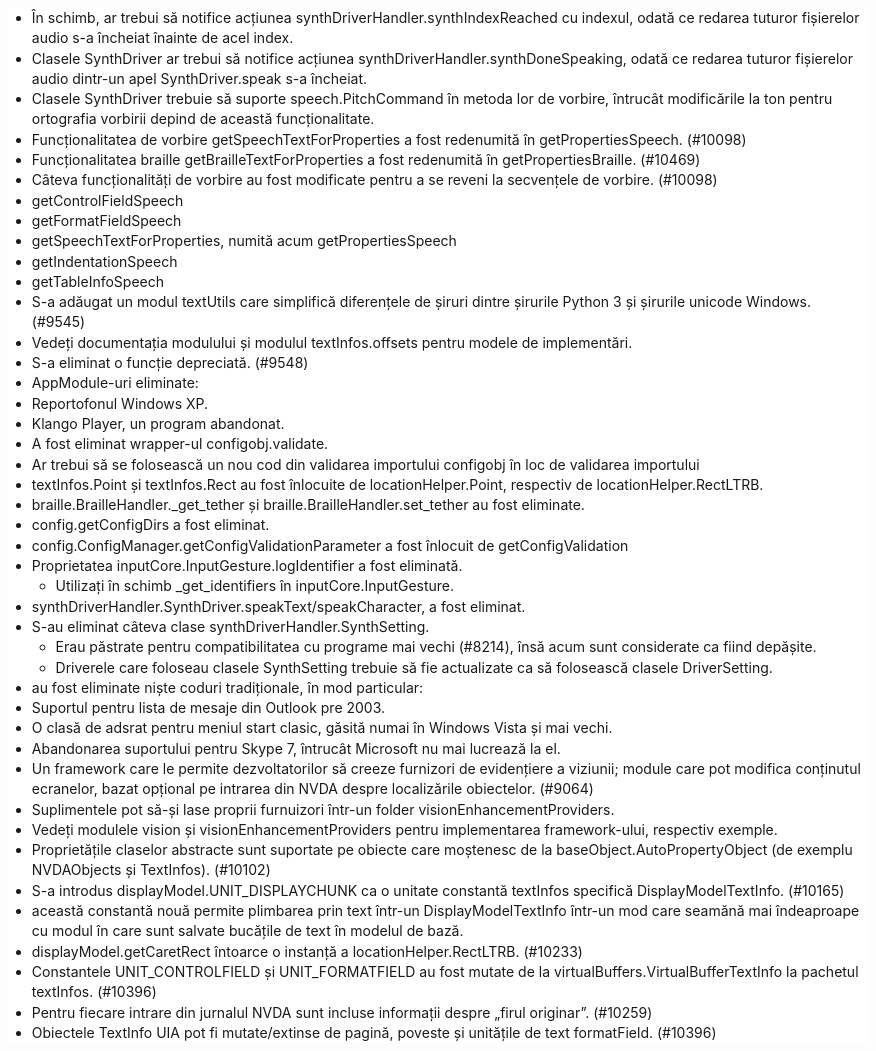  * În schimb, ar trebui să notifice acțiunea synthDriverHandler.synthIndexReached cu indexul, odată ce redarea tuturor fișierelor audio s-a încheiat înainte de acel index.
* Clasele SynthDriver ar trebui să notifice acțiunea synthDriverHandler.synthDoneSpeaking, odată ce redarea tuturor fișierelor audio dintr-un apel SynthDriver.speak s-a încheiat.
* Clasele SynthDriver trebuie să suporte speech.PitchCommand în metoda lor de vorbire, întrucât modificările la ton pentru ortografia vorbirii depind de această funcționalitate.
* Funcționalitatea de vorbire getSpeechTextForProperties a fost redenumită în getPropertiesSpeech. (#10098)
* Funcționalitatea braille getBrailleTextForProperties a fost redenumită în getPropertiesBraille. (#10469)
* Câteva funcționalități de vorbire au fost modificate pentru a se reveni la secvențele de vorbire. (#10098)
 * getControlFieldSpeech
 * getFormatFieldSpeech
 * getSpeechTextForProperties, numită acum getPropertiesSpeech
 * getIndentationSpeech
 * getTableInfoSpeech
* S-a adăugat un modul textUtils care simplifică diferențele de șiruri dintre șirurile Python 3 și șirurile unicode Windows. (#9545)
 * Vedeți documentația modulului și modulul textInfos.offsets pentru  modele de implementări.
* S-a eliminat o funcție depreciată. (#9548)
 * AppModule-uri eliminate:
 * Reportofonul Windows XP.
 * Klango Player, un program abandonat.
 * A fost eliminat wrapper-ul configobj.validate.
 * Ar trebui să se folosească un nou cod din validarea importului configobj în loc de validarea importului
 * textInfos.Point și textInfos.Rect au fost înlocuite de locationHelper.Point, respectiv de locationHelper.RectLTRB.
 * braille.BrailleHandler._get_tether și braille.BrailleHandler.set_tether au fost eliminate.
 * config.getConfigDirs a fost eliminat.
 * config.ConfigManager.getConfigValidationParameter a fost înlocuit de getConfigValidation
 * Proprietatea inputCore.InputGesture.logIdentifier a fost eliminată.
   * Utilizați în schimb _get_identifiers în inputCore.InputGesture.
 * synthDriverHandler.SynthDriver.speakText/speakCharacter, a fost eliminat.
 * S-au eliminat câteva clase synthDriverHandler.SynthSetting.
   * Erau păstrate pentru compatibilitatea cu programe mai vechi (#8214), însă acum sunt considerate ca fiind depășite.
   * Driverele care foloseau clasele SynthSetting trebuie să fie actualizate ca să folosească clasele DriverSetting.
 * au fost eliminate niște coduri tradiționale, în mod particular:
  * Suportul pentru lista de mesaje din Outlook pre 2003.
  * O clasă de adsrat pentru meniul start clasic, găsită numai în Windows Vista și mai vechi.
  * Abandonarea suportului pentru Skype 7, întrucât Microsoft nu mai lucrează la el.
* Un framework care le permite dezvoltatorilor să creeze furnizori de evidențiere a viziunii; module care pot modifica conținutul ecranelor, bazat opțional pe intrarea din NVDA despre localizările obiectelor. (#9064)
 * Suplimentele pot să-și lase proprii furnuizori într-un folder visionEnhancementProviders.
 * Vedeți modulele vision și visionEnhancementProviders pentru implementarea framework-ului, respectiv exemple.
* Proprietățile claselor abstracte sunt suportate pe obiecte care moștenesc de la baseObject.AutoPropertyObject (de exemplu NVDAObjects și TextInfos). (#10102)
* S-a introdus displayModel.UNIT_DISPLAYCHUNK ca o unitate constantă textInfos specifică DisplayModelTextInfo. (#10165)
 * această constantă nouă permite plimbarea prin text într-un DisplayModelTextInfo într-un mod care seamănă mai îndeaproape cu modul în care sunt salvate bucățile de text în modelul de bază.
* displayModel.getCaretRect întoarce o instanță a locationHelper.RectLTRB. (#10233)
* Constantele UNIT_CONTROLFIELD și UNIT_FORMATFIELD au fost mutate de la virtualBuffers.VirtualBufferTextInfo la pachetul textInfos. (#10396)
* Pentru fiecare intrare din jurnalul NVDA sunt incluse informații despre „firul originar”. (#10259)
* Obiectele TextInfo UIA pot fi mutate/extinse de pagină, poveste și unitățile  de text formatField. (#10396)